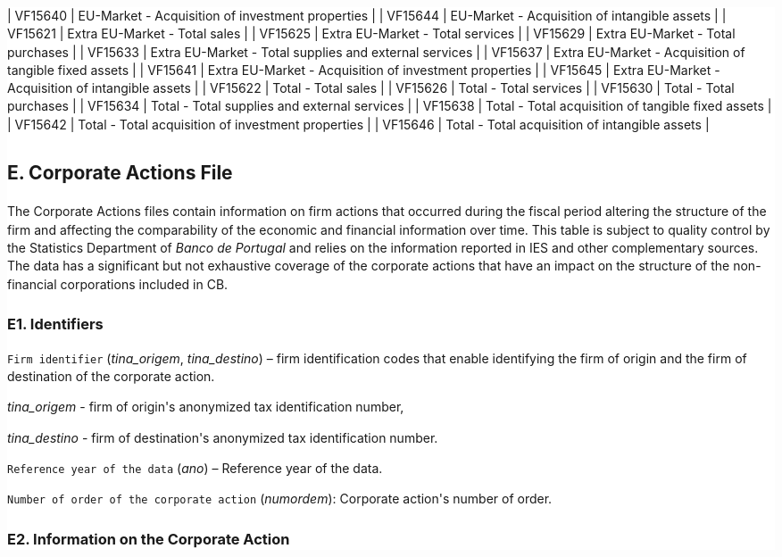 | VF15640 | EU-Market - Acquisition of investment properties |
| VF15644 | EU-Market - Acquisition of intangible assets |
| VF15621 | Extra EU-Market - Total sales |
| VF15625 | Extra EU-Market - Total services |
| VF15629 | Extra EU-Market - Total purchases |
| VF15633 | Extra EU-Market - Total supplies and external services |
| VF15637 | Extra EU-Market - Acquisition of tangible fixed assets |
| VF15641 | Extra EU-Market - Acquisition of investment properties |
| VF15645 | Extra EU-Market - Acquisition of intangible assets |
| VF15622 | Total - Total sales |
| VF15626 | Total - Total services |
| VF15630 | Total - Total purchases |
| VF15634 | Total - Total supplies and external services |
| VF15638 | Total - Total acquisition of tangible fixed assets |
| VF15642 | Total - Total acquisition of investment properties |
| VF15646 | Total - Total acquisition of intangible assets |

[^29]: Note that the EU Market includes 24 countries in 2006 (25 European Union members with the exception of Portugal), 26 countries in 2007 and 27 countries since 2013.


## E. Corporate Actions File

The Corporate Actions files contain information on firm actions that occurred during the fiscal period altering the structure of the firm and affecting the comparability of the economic and financial information over time. This table is subject to quality control by the Statistics Department of *Banco de Portugal* and relies on the information reported in IES and other complementary sources. The data has a significant but not exhaustive coverage of the corporate actions that have an impact on the structure of the non-financial corporations included in CB.


### E1. Identifiers
`Firm identifier` (*tina_origem*, *tina_destino*) – firm identification codes that enable identifying the firm of origin and the firm of destination of the corporate action.

*tina_origem* - firm of origin's anonymized tax identification number,

*tina_destino* - firm of destination's anonymized tax identification number.

`Reference year of the data` (*ano*) – Reference year of the data.

`Number of order of the corporate action` (*numordem*): Corporate action's number of order.

### E2. Information on the Corporate Action


[^1]: From 1991 to 2004 the source of CB was a survey conducted by *Banco de Portugal*, covering approximately 5% of firms. For 2005 there is data available from IES but with some limitations. These datasets are also available at BPLIM. For more information contact bplim@bportugal.pt.
[^2]: For \'Corporate Actions\' and \'Information by Sector of Activity\' data files, there may be multiple firm entries per year since the firm may report more than one event or Economic Activity for the same reference year, respectively.
[^3]: For more information, see the Section “Methodology”.
[^4]: To see the labels in English type the following command line in Stata: 'label language en'.
[^5]: When the main activity of the group of corporations (measured at the value added) is the production of non-financial goods and services.
[^6]: According to Decree-Law no. 8/2007, the reporting of financial statements is mandatory for Commercial Companies, Civil Companies under a commercial form, European Public Limited Liability Companies, Public Companies, Foreign Companies with permanent representation in Portugal and Individual Limited Liability Establishments.
[^7]: According to the changes introduced by Decree-Law no. 292/2009.
[^8]: This cost was equal to 85€ for fiscal periods up to 2011 and 80€ for fiscal periods after 2012.
[^9]: According to Ordinance no. 370/2015.
[^10]: Autoridade Tributária e Aduaneira.
[^11]: Instituto dos Registos e do Notariado.
[^12]: Instituto Nacional de Estatística.
[^13]: Direção Geral das Atividades Económicas.
[^14]: Inquérito Trimestral às Empresas Não Financeiras which is conducted jointly with INE.
[^15]: Central Responsabilidades de Crédito.
[^16]: Comunicação de Operações e Posições com o Exterior.
[^17]: Sistema Integrado de Estatísticas de Títulos.
[^18]: For a more detailed comparison of SNC versus POC see [POCvsSNC](https://www.occ.pt/pt/a-ordem/publicacoes/poc-versus-snc)
[^19]: See Decree-Law no. 158/2009 and Law no. 35/2010 for example.
[^20]: For a brief description of the eligibility criteria for the accounting regimes see the Section “Legislation”, Decree-Law no. 158/2009, Law no. 20/2010, Law no. 35/2010 and Decree-Law no. 36-A/2011.
[^35]: In 2010 some declarations were reported according to POC. This situation occurs mostly for declarations sent in the cessation period and before or after the firms adopts a special fiscal period - a fiscal period different from the calendar year.
[^34]: Missing values in the referred variables are treated as zeros.
[^33]: Note that the firms belonging to a business group are not being excluded from the definition of microenterprises in the variable *dimcomissao*.
[^23]: *Ficheiro Central de Pessoas Colectivas*.
[^24]: All establishments, including those in which no productive activity is carried on are included.
[^25]: Establishment is defined as an enterprise or part of an enterprise that carries on economic activities in a geographically identified place, with one or more workers.
[^26]: For more information on firm’s sector of activity please see [SICAE Website](http://www.sicae.pt/Default.aspx).
[^27]: In POC, firms are required to report the gross value and the amortization and adjustment of the assets. Therefore, this column states whether each variable is reported in net or gross terms and identify the variables that do not have amortization or adjustments to be deducted and, therefore, are equivalent in net and gross terms (net/gross).
[^28]: IES survey states that the hours worked include the time spent in the preparation of work tools and instruments and paid hours not effectively worked due to occasional absence, machinery stop, accident, coffee breaks.
[^30]: Please note that the variable Number of Paid and Unpaid Employees is only reported in IES from 2006 onwards. Therefore, it is not possible to assess the effects of the corporate actions reported in 2006 on employment information (*efeitopessoal*). For this reason, the variable *efeitocontas* may also be understated in 2006.
[^31]: The Accounting Standards System is not mandatory for individuals carrying on a commercial, industrial or agricultural activity with a three-year average turnover of less than 150.000 euros.
[^32]: The Summary Statistics, Codebook and Dataset Description files are available on BPLIM's servers.